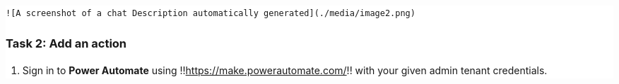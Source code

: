     ![A screenshot of a chat Description automatically generated](./media/image2.png)

### **Task 2: Add an action**

1.  Sign in to **Power Automate** using
    !!https://make.powerautomate.com/!! with your given admin tenant
    credentials.
